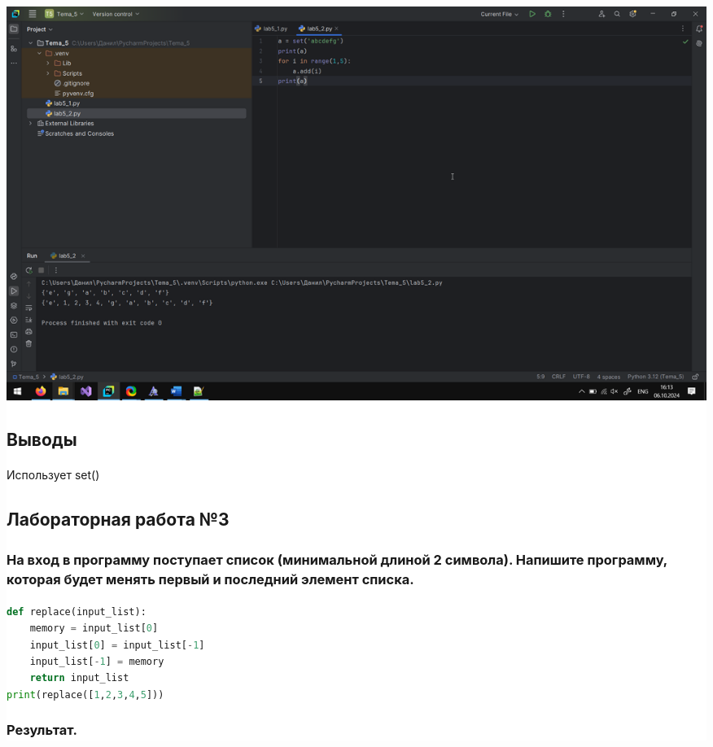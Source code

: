 ![Меню](https://github.com/MorozovDanil/software-engineering/blob/Тема_5/pic/Lab5_2.png)

## Выводы

Использует set()

## Лабораторная работа №3
### На вход в программу поступает список (минимальной длиной 2 символа). Напишите программу, которая будет менять первый и последний элемент списка. 
```python
def replace(input_list):
    memory = input_list[0]
    input_list[0] = input_list[-1]
    input_list[-1] = memory
    return input_list
print(replace([1,2,3,4,5]))
```
### Результат.